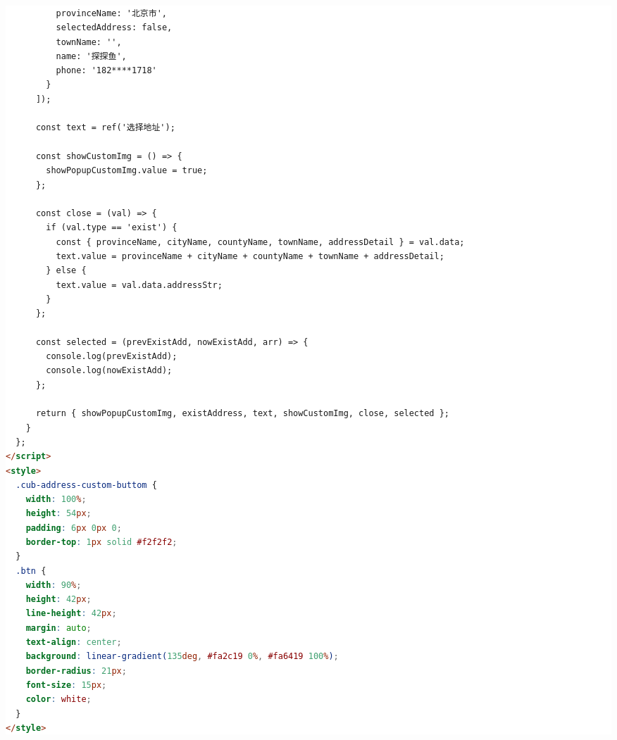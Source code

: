 ```html
          provinceName: '北京市',
          selectedAddress: false,
          townName: '',
          name: '探探鱼',
          phone: '182****1718'
        }
      ]);

      const text = ref('选择地址');

      const showCustomImg = () => {
        showPopupCustomImg.value = true;
      };

      const close = (val) => {
        if (val.type == 'exist') {
          const { provinceName, cityName, countyName, townName, addressDetail } = val.data;
          text.value = provinceName + cityName + countyName + townName + addressDetail;
        } else {
          text.value = val.data.addressStr;
        }
      };

      const selected = (prevExistAdd, nowExistAdd, arr) => {
        console.log(prevExistAdd);
        console.log(nowExistAdd);
      };

      return { showPopupCustomImg, existAddress, text, showCustomImg, close, selected };
    }
  };
</script>
<style>
  .cub-address-custom-buttom {
    width: 100%;
    height: 54px;
    padding: 6px 0px 0;
    border-top: 1px solid #f2f2f2;
  }
  .btn {
    width: 90%;
    height: 42px;
    line-height: 42px;
    margin: auto;
    text-align: center;
    background: linear-gradient(135deg, #fa2c19 0%, #fa6419 100%);
    border-radius: 21px;
    font-size: 15px;
    color: white;
  }
</style>
```
